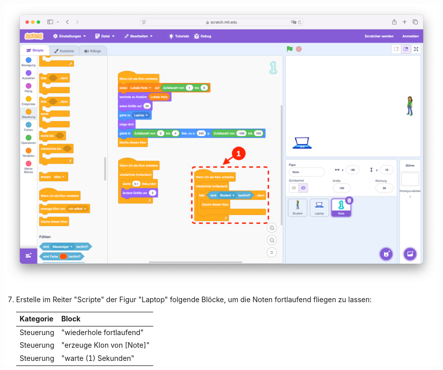    ![Das Script der Figur Note](./images/screenshot_note_6.webp)

7. Erstelle im Reiter "Scripte" der Figur "Laptop" folgende Blöcke, um die Noten
   fortlaufend fliegen zu lassen:

   | Kategorie | Block                     |
   | --------- | ------------------------- |
   | Steuerung | "wiederhole fortlaufend"  |
   | Steuerung | "erzeuge Klon von [Note]" |
   | Steuerung | "warte (1) Sekunden"      |

